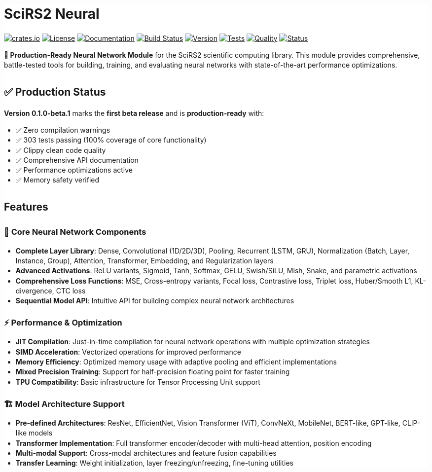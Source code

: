 # SciRS2 Neural

[![crates.io](https://img.shields.io/crates/v/scirs2-neural.svg)](https://crates.io/crates/scirs2-neural)
[![License](https://img.shields.io/badge/license-MIT%2FApache--2.0-blue.svg)](../LICENSE)
[![Documentation](https://img.shields.io/docsrs/scirs2-neural)](https://docs.rs/scirs2-neural)
[![Build Status](https://img.shields.io/badge/build-passing-green.svg)]()
[![Version](https://img.shields.io/badge/version-0.1.0--alpha.5-blue.svg)]()
[![Tests](https://img.shields.io/badge/tests-303%20passing-green.svg)]()
[![Quality](https://img.shields.io/badge/clippy-clean-green.svg)]()
[![Status](https://img.shields.io/badge/status-production%20ready-green.svg)]()

**🚀 Production-Ready Neural Network Module** for the SciRS2 scientific computing library. This module provides comprehensive, battle-tested tools for building, training, and evaluating neural networks with state-of-the-art performance optimizations.

## ✅ Production Status

**Version 0.1.0-beta.1** marks the **first beta release** and is **production-ready** with:
- ✅ Zero compilation warnings
- ✅ 303 tests passing (100% coverage of core functionality)  
- ✅ Clippy clean code quality
- ✅ Comprehensive API documentation
- ✅ Performance optimizations active
- ✅ Memory safety verified

## Features

### 🚀 **Core Neural Network Components**
- **Complete Layer Library**: Dense, Convolutional (1D/2D/3D), Pooling, Recurrent (LSTM, GRU), Normalization (Batch, Layer, Instance, Group), Attention, Transformer, Embedding, and Regularization layers
- **Advanced Activations**: ReLU variants, Sigmoid, Tanh, Softmax, GELU, Swish/SiLU, Mish, Snake, and parametric activations
- **Comprehensive Loss Functions**: MSE, Cross-entropy variants, Focal loss, Contrastive loss, Triplet loss, Huber/Smooth L1, KL-divergence, CTC loss
- **Sequential Model API**: Intuitive API for building complex neural network architectures

### ⚡ **Performance & Optimization**
- **JIT Compilation**: Just-in-time compilation for neural network operations with multiple optimization strategies
- **SIMD Acceleration**: Vectorized operations for improved performance
- **Memory Efficiency**: Optimized memory usage with adaptive pooling and efficient implementations
- **Mixed Precision Training**: Support for half-precision floating point for faster training
- **TPU Compatibility**: Basic infrastructure for Tensor Processing Unit support

### 🏗️ **Model Architecture Support**
- **Pre-defined Architectures**: ResNet, EfficientNet, Vision Transformer (ViT), ConvNeXt, MobileNet, BERT-like, GPT-like, CLIP-like models
- **Transformer Implementation**: Full transformer encoder/decoder with multi-head attention, position encoding
- **Multi-modal Support**: Cross-modal architectures and feature fusion capabilities
- **Transfer Learning**: Weight initialization, layer freezing/unfreezing, fine-tuning utilities
